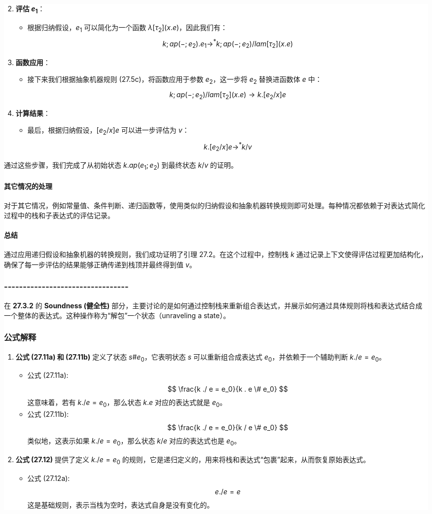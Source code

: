 2. **评估 $e_1$**：
   - 根据归纳假设，$e_1$ 可以简化为一个函数 $\lambda[\tau_2](x.e)$，因此我们有：
     $$
     k; ap(−; e_2) . e_1 \rightarrow^* k; ap(−; e_2) / lam[\tau_2](x.e)
     $$

3. **函数应用**：
   - 接下来我们根据抽象机器规则 (27.5c)，将函数应用于参数 $e_2$，这一步将 $e_2$ 替换进函数体 $e$ 中：
     $$
     k; ap(−; e_2) / lam[\tau_2](x.e) \rightarrow k . [e_2 / x]e
     $$

4. **计算结果**：
   - 最后，根据归纳假设，$[e_2 / x]e$ 可以进一步评估为 $v$：
     $$
     k . [e_2 / x]e \rightarrow^* k / v
     $$

通过这些步骤，我们完成了从初始状态 $k . ap(e_1; e_2)$ 到最终状态 $k / v$ 的证明。

#### **其它情况的处理**

对于其它情况，例如常量值、条件判断、递归函数等，使用类似的归纳假设和抽象机器转换规则即可处理。每种情况都依赖于对表达式简化过程中的栈和子表达式的评估记录。

#### **总结**

通过应用递归假设和抽象机器的转换规则，我们成功证明了引理 27.2。在这个过程中，控制栈 $k$ 通过记录上下文使得评估过程更加结构化，确保了每一步评估的结果能够正确传递到栈顶并最终得到值 $v$。

### ---------------------------------

在 **27.3.2** 的 **Soundness (健全性)** 部分，主要讨论的是如何通过控制栈来重新组合表达式，并展示如何通过具体规则将栈和表达式结合成一个整体的表达式。这种操作称为“解包”一个状态（unraveling a state）。

### **公式解释**

1. **公式 (27.11a) 和 (27.11b)** 定义了状态 $s \# e_0$，它表明状态 $s$ 可以重新组合成表达式 $e_0$，并依赖于一个辅助判断 $k ./ e = e_0$。
   - 公式 (27.11a):
     $$
     \frac{k ./ e = e_0}{k . e \# e_0}
     $$
     这意味着，若有 $k ./ e = e_0$，那么状态 $k . e$ 对应的表达式就是 $e_0$。
   - 公式 (27.11b):
     $$
     \frac{k ./ e = e_0}{k / e \# e_0}
     $$
     类似地，这表示如果 $k ./ e = e_0$，那么状态 $k / e$ 对应的表达式也是 $e_0$。

2. **公式 (27.12)** 提供了定义 $k ./ e = e_0$ 的规则，它是递归定义的，用来将栈和表达式“包裹”起来，从而恢复原始表达式。

   - 公式 (27.12a):
     $$
     e ./ e = e
     $$
     这是基础规则，表示当栈为空时，表达式自身是没有变化的。
   